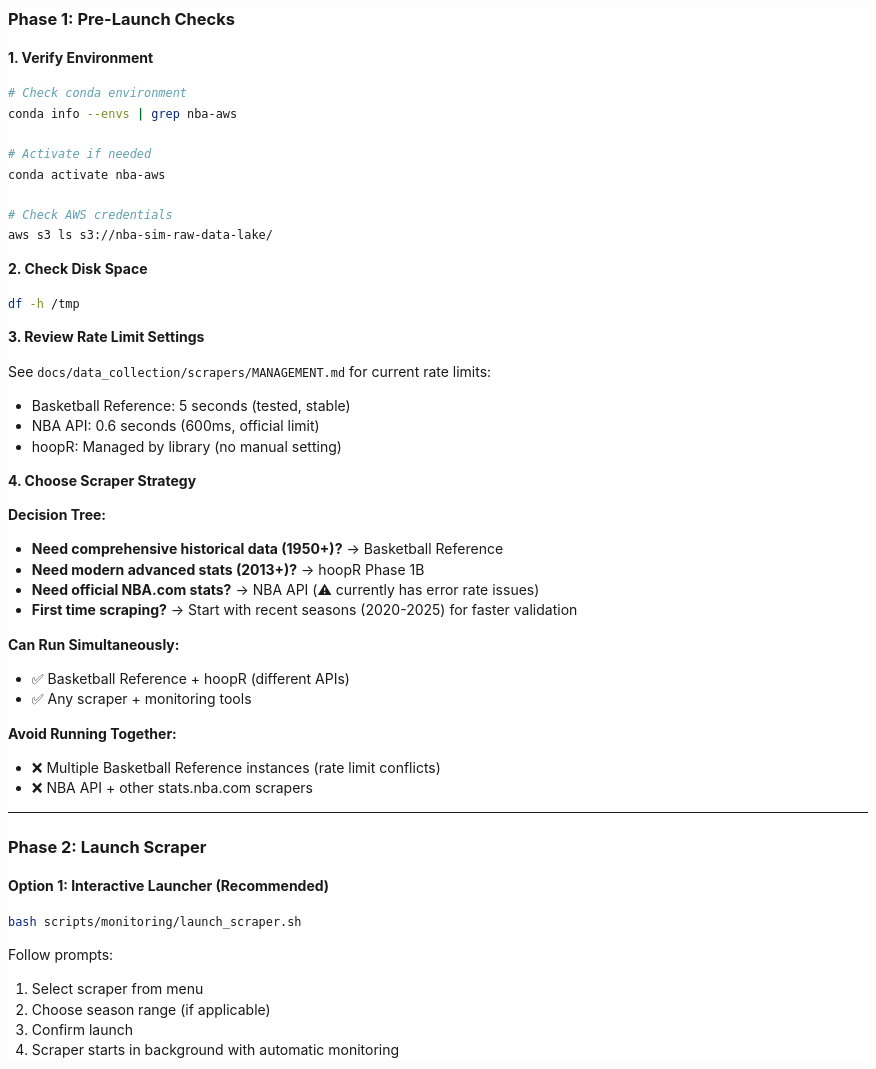 ### Phase 1: Pre-Launch Checks

**1. Verify Environment**
```bash
# Check conda environment
conda info --envs | grep nba-aws

# Activate if needed
conda activate nba-aws

# Check AWS credentials
aws s3 ls s3://nba-sim-raw-data-lake/
```

**2. Check Disk Space**
```bash
df -h /tmp
```

**3. Review Rate Limit Settings**

See `docs/data_collection/scrapers/MANAGEMENT.md` for current rate limits:
- Basketball Reference: 5 seconds (tested, stable)
- NBA API: 0.6 seconds (600ms, official limit)
- hoopR: Managed by library (no manual setting)

**4. Choose Scraper Strategy**

**Decision Tree:**

- **Need comprehensive historical data (1950+)?** → Basketball Reference
- **Need modern advanced stats (2013+)?** → hoopR Phase 1B
- **Need official NBA.com stats?** → NBA API (⚠️ currently has error rate issues)
- **First time scraping?** → Start with recent seasons (2020-2025) for faster validation

**Can Run Simultaneously:**
- ✅ Basketball Reference + hoopR (different APIs)
- ✅ Any scraper + monitoring tools

**Avoid Running Together:**
- ❌ Multiple Basketball Reference instances (rate limit conflicts)
- ❌ NBA API + other stats.nba.com scrapers

---

### Phase 2: Launch Scraper

**Option 1: Interactive Launcher (Recommended)**

```bash
bash scripts/monitoring/launch_scraper.sh
```

Follow prompts:
1. Select scraper from menu
2. Choose season range (if applicable)
3. Confirm launch
4. Scraper starts in background with automatic monitoring

